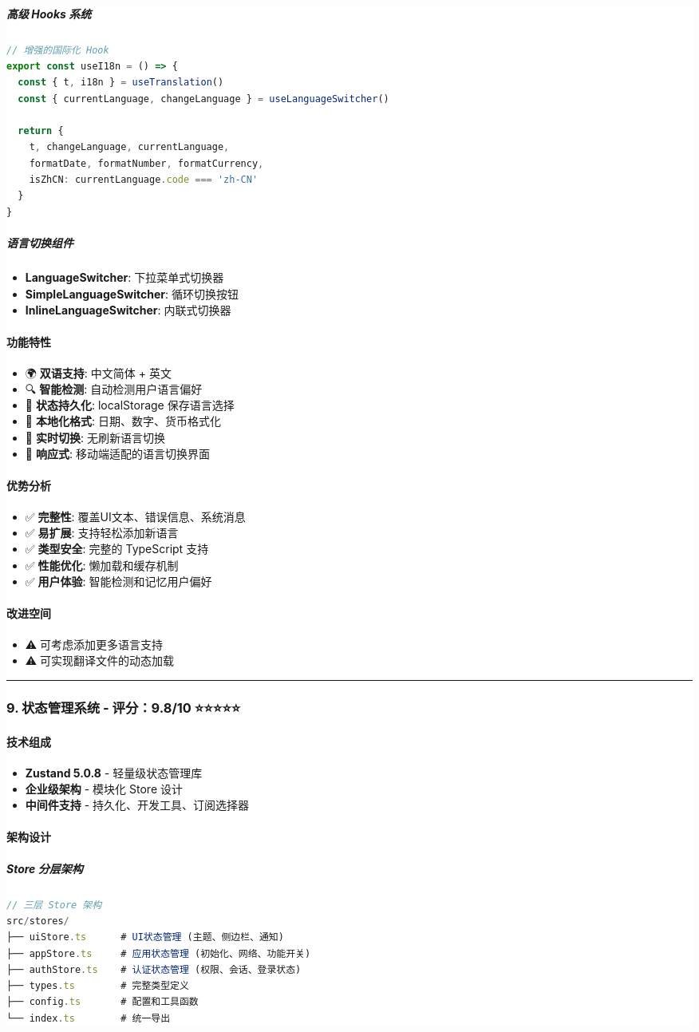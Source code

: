 ##### 高级 Hooks 系统
```typescript
// 增强的国际化 Hook
export const useI18n = () => {
  const { t, i18n } = useTranslation()
  const { currentLanguage, changeLanguage } = useLanguageSwitcher()
  
  return {
    t, changeLanguage, currentLanguage,
    formatDate, formatNumber, formatCurrency,
    isZhCN: currentLanguage.code === 'zh-CN'
  }
}
```

##### 语言切换组件
- **LanguageSwitcher**: 下拉菜单式切换器
- **SimpleLanguageSwitcher**: 循环切换按钮  
- **InlineLanguageSwitcher**: 内联式切换器

#### 功能特性
- 🌍 **双语支持**: 中文简体 + 英文
- 🔍 **智能检测**: 自动检测用户语言偏好
- 💾 **状态持久化**: localStorage 保存语言选择
- 🎨 **本地化格式**: 日期、数字、货币格式化
- 🔄 **实时切换**: 无刷新语言切换
- 📱 **响应式**: 移动端适配的语言切换界面

#### 优势分析
- ✅ **完整性**: 覆盖UI文本、错误信息、系统消息
- ✅ **易扩展**: 支持轻松添加新语言
- ✅ **类型安全**: 完整的 TypeScript 支持
- ✅ **性能优化**: 懒加载和缓存机制
- ✅ **用户体验**: 智能检测和记忆用户偏好

#### 改进空间
- ⚠️ 可考虑添加更多语言支持
- ⚠️ 可实现翻译文件的动态加载

---

### 9. **状态管理系统** - 评分：9.8/10 ⭐⭐⭐⭐⭐

#### 技术组成
- **Zustand 5.0.8** - 轻量级状态管理库
- **企业级架构** - 模块化 Store 设计
- **中间件支持** - 持久化、开发工具、订阅选择器

#### 架构设计

##### Store 分层架构
```typescript
// 三层 Store 架构
src/stores/
├── uiStore.ts      # UI状态管理 (主题、侧边栏、通知)
├── appStore.ts     # 应用状态管理 (初始化、网络、功能开关)
├── authStore.ts    # 认证状态管理 (权限、会话、登录状态)
├── types.ts        # 完整类型定义
├── config.ts       # 配置和工具函数
└── index.ts        # 统一导出
```
